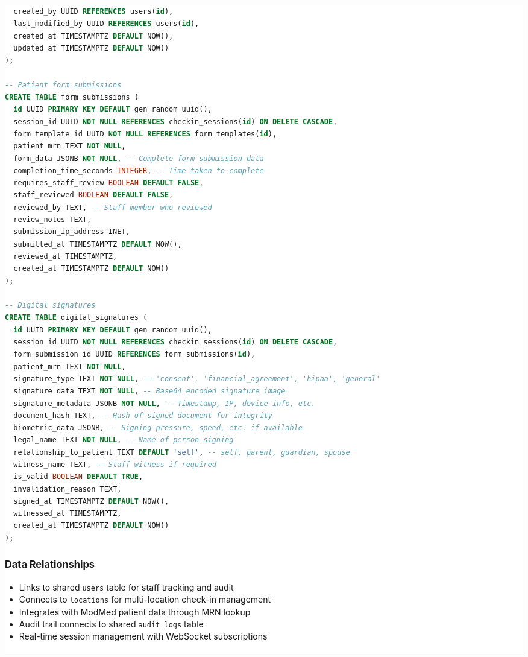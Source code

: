 ```sql
  created_by UUID REFERENCES users(id),
  last_modified_by UUID REFERENCES users(id),
  created_at TIMESTAMPTZ DEFAULT NOW(),
  updated_at TIMESTAMPTZ DEFAULT NOW()
);

-- Patient form submissions
CREATE TABLE form_submissions (
  id UUID PRIMARY KEY DEFAULT gen_random_uuid(),
  session_id UUID NOT NULL REFERENCES checkin_sessions(id) ON DELETE CASCADE,
  form_template_id UUID NOT NULL REFERENCES form_templates(id),
  patient_mrn TEXT NOT NULL,
  form_data JSONB NOT NULL, -- Complete form submission data
  completion_time_seconds INTEGER, -- Time taken to complete
  requires_staff_review BOOLEAN DEFAULT FALSE,
  staff_reviewed BOOLEAN DEFAULT FALSE,
  reviewed_by TEXT, -- Staff member who reviewed
  review_notes TEXT,
  submission_ip_address INET,
  submitted_at TIMESTAMPTZ DEFAULT NOW(),
  reviewed_at TIMESTAMPTZ,
  created_at TIMESTAMPTZ DEFAULT NOW()
);

-- Digital signatures
CREATE TABLE digital_signatures (
  id UUID PRIMARY KEY DEFAULT gen_random_uuid(),
  session_id UUID NOT NULL REFERENCES checkin_sessions(id) ON DELETE CASCADE,
  form_submission_id UUID REFERENCES form_submissions(id),
  patient_mrn TEXT NOT NULL,
  signature_type TEXT NOT NULL, -- 'consent', 'financial_agreement', 'hipaa', 'general'
  signature_data TEXT NOT NULL, -- Base64 encoded signature image
  signature_metadata JSONB NOT NULL, -- Timestamp, IP, device info, etc.
  document_hash TEXT, -- Hash of signed document for integrity
  biometric_data JSONB, -- Signing pressure, speed, etc. if available
  legal_name TEXT NOT NULL, -- Name of person signing
  relationship_to_patient TEXT DEFAULT 'self', -- self, parent, guardian, spouse
  witness_name TEXT, -- Staff witness if required
  is_valid BOOLEAN DEFAULT TRUE,
  invalidation_reason TEXT,
  signed_at TIMESTAMPTZ DEFAULT NOW(),
  witnessed_at TIMESTAMPTZ,
  created_at TIMESTAMPTZ DEFAULT NOW()
);
```

### **Data Relationships**
- Links to shared `users` table for staff tracking and audit
- Connects to `locations` for multi-location check-in management
- Integrates with ModMed patient data through MRN lookup
- Audit trail connects to shared `audit_logs` table
- Real-time session management with WebSocket subscriptions

---